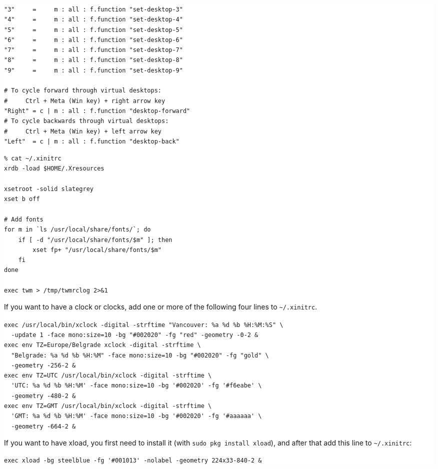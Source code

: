 ```
"3"     =     m : all : f.function "set-desktop-3"
"4"     =     m : all : f.function "set-desktop-4"
"5"     =     m : all : f.function "set-desktop-5"
"6"     =     m : all : f.function "set-desktop-6"
"7"     =     m : all : f.function "set-desktop-7"
"8"     =     m : all : f.function "set-desktop-8"
"9"     =     m : all : f.function "set-desktop-9"

# To cycle forward through virtual desktops:
#     Ctrl + Meta (Win key) + right arrow key
"Right" = c | m : all : f.function "desktop-forward"
# To cycle backwards through virtual desktops:
#     Ctrl + Meta (Win key) + left arrow key
"Left"  = c | m : all : f.function "desktop-back"
```

```
% cat ~/.xinitrc
xrdb -load $HOME/.Xresources 

xsetroot -solid slategrey
xset b off

# Add fonts
for m in `ls /usr/local/share/fonts/`; do
    if [ -d "/usr/local/share/fonts/$m" ]; then
        xset fp+ "/usr/local/share/fonts/$m"
    fi
done

exec twm > /tmp/twmrclog 2>&1
```

If you want to have a clock or clocks, add one or more of the following
four lines to `~/.xinitrc`.  

```
exec /usr/local/bin/xclock -digital -strftime "Vancouver: %a %d %b %H:%M:%S" \
  -update 1 -face mono:size=10 -bg "#002020" -fg "red" -geometry -0-2 &
exec env TZ=Europe/Belgrade xclock -digital -strftime \
  "Belgrade: %a %d %b %H:%M" -face mono:size=10 -bg "#002020" -fg "gold" \
  -geometry -256-2 &
exec env TZ=UTC /usr/local/bin/xclock -digital -strftime \
  'UTC: %a %d %b %H:%M' -face mono:size=10 -bg '#002020' -fg '#f6eabe' \
  -geometry -480-2 & 
exec env TZ=GMT /usr/local/bin/xclock -digital -strftime \
  'GMT: %a %d %b %H:%M' -face mono:size=10 -bg '#002020' -fg '#aaaaaa' \
  -geometry -664-2 & 
```

If you want to have xload, you first need to install it (with `sudo pkg install xload`), and after that add this line to `~/.xinitrc`:

```
exec xload -bg steelblue -fg '#001013' -nolabel -geometry 224x33-840-2 &
```
